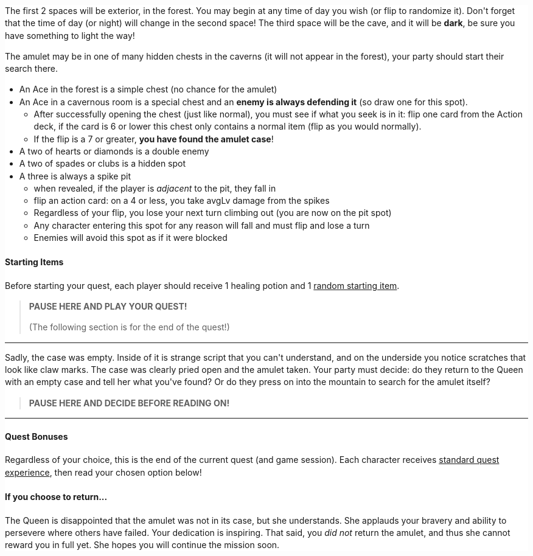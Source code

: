 The first 2 spaces will be exterior, in the forest. You may begin at any time of day you wish (or flip to randomize it). Don't forget that the time of day (or night) will change in the second space! The third space will be the cave, and it will be **dark**, be sure you have something to light the way!

The amulet may be in one of many hidden chests in the caverns (it will not appear in the forest), your party should start their search there.

* An Ace in the forest is a simple chest (no chance for the amulet)
* An Ace in a cavernous room is a special chest and an **enemy is always defending it** (so draw one for this spot).
    - After successfully opening the chest (just like normal), you must see if what you seek is in it: flip one card from the Action deck, if the card is 6 or lower this chest only contains a normal item (flip as you would normally).
    - If the flip is a 7 or greater, **you have found the amulet case**!
* A two of hearts or diamonds is a double enemy
* A two of spades or clubs is a hidden spot
* A three is always a spike pit
    - when revealed, if the player is _adjacent_ to the pit, they fall in
    - flip an action card: on a 4 or less, you take avgLv damage from the spikes
    - Regardless of your flip, you lose your next turn climbing out (you are now on the pit spot)
    - Any character entering this spot for any reason will fall and must flip and lose a turn
    - Enemies will avoid this spot as if it were blocked

#### Starting Items

Before starting your quest, each player should receive 1 healing potion and 1 [random starting item](reference_tables.md#starting-items).

> **PAUSE HERE AND PLAY YOUR QUEST!**
> 
> (The following section is for the end of the quest!)

---

Sadly, the case was empty. Inside of it is strange script that you can't understand, and on the underside you notice scratches that look like claw marks. The case was clearly pried open and the amulet taken. Your party must decide: do they return to the Queen with an empty case and tell her what you've found? Or do they press on into the mountain to search for the amulet itself?

> **PAUSE HERE AND DECIDE BEFORE READING ON!**

---

#### Quest Bonuses

Regardless of your choice, this is the end of the current quest (and game session). Each character receives [standard quest experience](../../rules/10_experience_and_leveling.md), then read your chosen option below!


#### **If you choose to return...**

The Queen is disappointed that the amulet was not in its case, but she understands. She applauds your bravery and ability to persevere where others have failed. Your dedication is inspiring. That said, you _did not_ return the amulet, and thus she cannot reward you in full yet. She hopes you will continue the mission soon.
